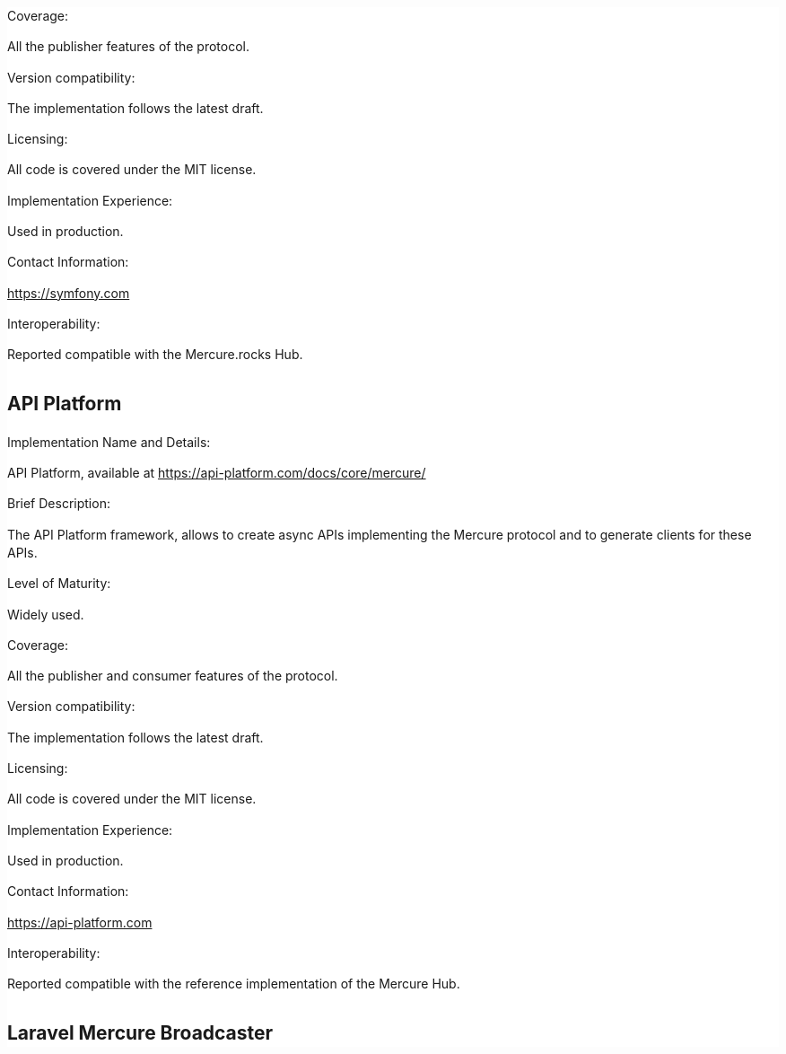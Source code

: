 Coverage:

All the publisher features of the protocol.

Version compatibility:

The implementation follows the latest draft.

Licensing:

All code is covered under the MIT license.

Implementation Experience:

Used in production.

Contact Information:

<https://symfony.com>

Interoperability:

Reported compatible with the Mercure.rocks Hub.

## API Platform

Implementation Name and Details:

API Platform, available at <https://api-platform.com/docs/core/mercure/>

Brief Description:

The API Platform framework, allows to create async APIs implementing the Mercure protocol and to
generate clients for these APIs.

Level of Maturity:

Widely used.

Coverage:

All the publisher and consumer features of the protocol.

Version compatibility:

The implementation follows the latest draft.

Licensing:

All code is covered under the MIT license.

Implementation Experience:

Used in production.

Contact Information:

<https://api-platform.com>

Interoperability:

Reported compatible with the reference implementation of the Mercure Hub.

## Laravel Mercure Broadcaster

